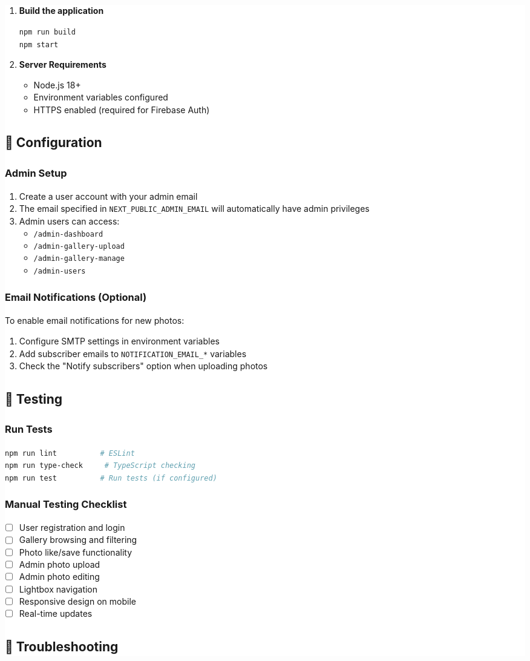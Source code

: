 1. **Build the application**
   ```bash
   npm run build
   npm start
   ```

2. **Server Requirements**
   - Node.js 18+
   - Environment variables configured
   - HTTPS enabled (required for Firebase Auth)

## 🔧 Configuration

### Admin Setup

1. Create a user account with your admin email
2. The email specified in `NEXT_PUBLIC_ADMIN_EMAIL` will automatically have admin privileges
3. Admin users can access:
   - `/admin-dashboard`
   - `/admin-gallery-upload`
   - `/admin-gallery-manage`
   - `/admin-users`

### Email Notifications (Optional)

To enable email notifications for new photos:

1. Configure SMTP settings in environment variables
2. Add subscriber emails to `NOTIFICATION_EMAIL_*` variables
3. Check the "Notify subscribers" option when uploading photos

## 🧪 Testing

### Run Tests
```bash
npm run lint          # ESLint
npm run type-check     # TypeScript checking
npm run test          # Run tests (if configured)
```

### Manual Testing Checklist

- [ ] User registration and login
- [ ] Gallery browsing and filtering
- [ ] Photo like/save functionality
- [ ] Admin photo upload
- [ ] Admin photo editing
- [ ] Lightbox navigation
- [ ] Responsive design on mobile
- [ ] Real-time updates

## 🐛 Troubleshooting
